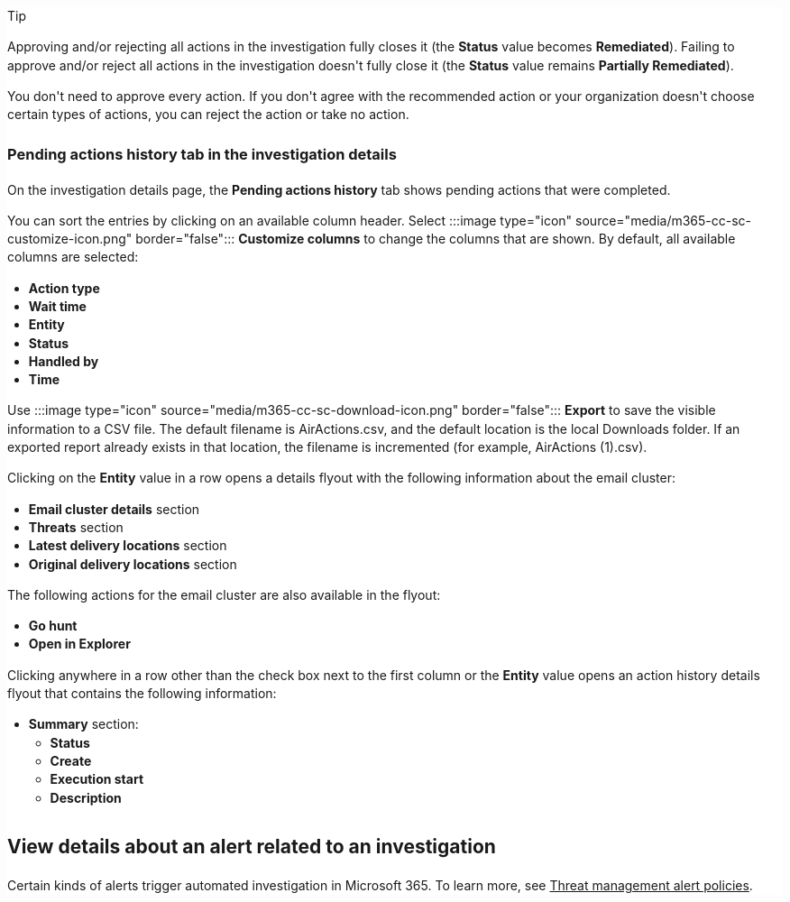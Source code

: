 > [!TIP]
> Approving and/or rejecting all actions in the investigation fully closes it (the **Status** value becomes **Remediated**). Failing to approve and/or reject all actions in the investigation doesn't fully close it (the **Status** value remains **Partially Remediated**).
>
> You don't need to approve every action. If you don't agree with the recommended action or your organization doesn't choose certain types of actions, you can reject the action or take no action.

### Pending actions history tab in the investigation details

On the investigation details page, the **Pending actions history** tab shows pending actions that were completed.

You can sort the entries by clicking on an available column header. Select :::image type="icon" source="media/m365-cc-sc-customize-icon.png" border="false"::: **Customize columns** to change the columns that are shown. By default, all available columns are selected:

- **Action type**
- **Wait time**
- **Entity**
- **Status**
- **Handled by**
- **Time**

Use :::image type="icon" source="media/m365-cc-sc-download-icon.png" border="false"::: **Export** to save the visible information to a CSV file. The default filename is AirActions.csv, and the default location is the local Downloads folder. If an exported report already exists in that location, the filename is incremented (for example, AirActions (1).csv).

Clicking on the **Entity** value in a row opens a details flyout with the following information about the email cluster:

- **Email cluster details** section
- **Threats** section
- **Latest delivery locations** section
- **Original delivery locations** section

The following actions for the email cluster are also available in the flyout:

- **Go hunt**
- **Open in Explorer**

Clicking anywhere in a row other than the check box next to the first column or the **Entity** value opens an action history details flyout that contains the following information:

- **Summary** section:
  - **Status**
  - **Create**
  - **Execution start**
  - **Description**

## View details about an alert related to an investigation

Certain kinds of alerts trigger automated investigation in Microsoft 365. To learn more, see [Threat management alert policies](/purview/alert-policies#threat-management-alert-policies).
